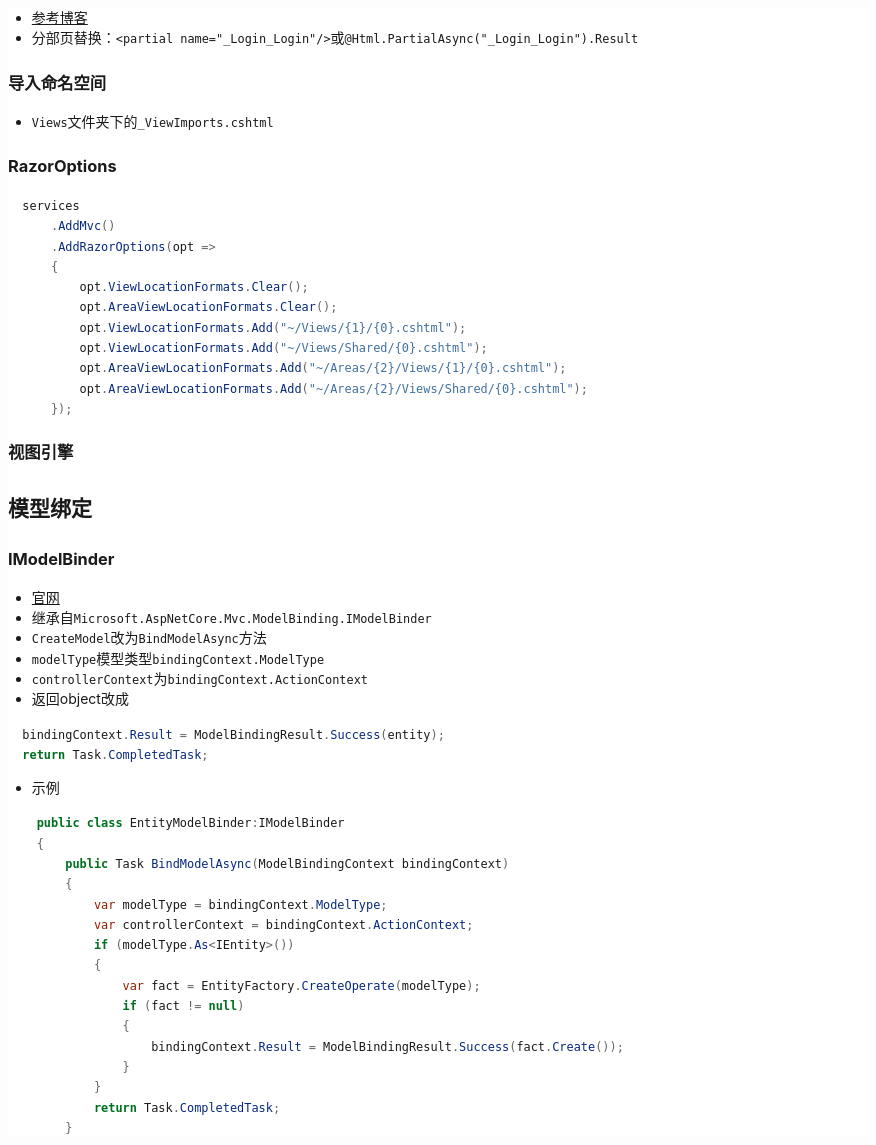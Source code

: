 - [参考博客](https://www.cnblogs.com/tcjiaan/p/8412827.html)
- 分部页替换：`<partial name="_Login_Login"/>`或`@Html.PartialAsync("_Login_Login").Result`

### 导入命名空间

- `Views`文件夹下的`_ViewImports.cshtml`

### RazorOptions

```csharp
  services
      .AddMvc()
      .AddRazorOptions(opt =>
      {
          opt.ViewLocationFormats.Clear();
          opt.AreaViewLocationFormats.Clear();
          opt.ViewLocationFormats.Add("~/Views/{1}/{0}.cshtml");
          opt.ViewLocationFormats.Add("~/Views/Shared/{0}.cshtml");
          opt.AreaViewLocationFormats.Add("~/Areas/{2}/Views/{1}/{0}.cshtml");
          opt.AreaViewLocationFormats.Add("~/Areas/{2}/Views/Shared/{0}.cshtml");
      });
```

### 视图引擎



## 模型绑定

### IModelBinder

- [官网](https://docs.microsoft.com/zh-cn/aspnet/core/mvc/advanced/custom-model-binding)
- 继承自`Microsoft.AspNetCore.Mvc.ModelBinding.IModelBinder`
- `CreateModel`改为`BindModelAsync`方法
- `modelType`模型类型`bindingContext.ModelType`
- `controllerContext`为`bindingContext.ActionContext`
- 返回object改成

```csharp
  bindingContext.Result = ModelBindingResult.Success(entity);
  return Task.CompletedTask;
```

- 示例

```csharp
    public class EntityModelBinder:IModelBinder
    {
        public Task BindModelAsync(ModelBindingContext bindingContext)
        {
            var modelType = bindingContext.ModelType;
            var controllerContext = bindingContext.ActionContext;
            if (modelType.As<IEntity>())
            {
                var fact = EntityFactory.CreateOperate(modelType);
                if (fact != null)
                {
                    bindingContext.Result = ModelBindingResult.Success(fact.Create());
                }
            }
            return Task.CompletedTask;
        }
```
